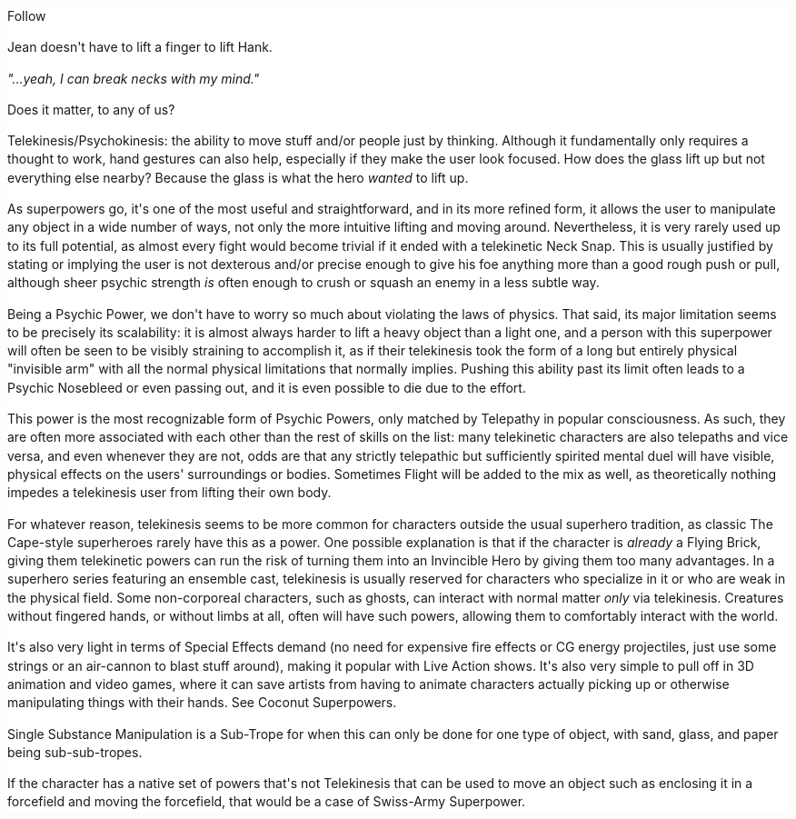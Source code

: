 Follow

Jean doesn't have to lift a finger to lift Hank.

_"...yeah, I can break necks with my mind."_

Does it matter, to any of us?

Telekinesis/Psychokinesis: the ability to move stuff and/or people just by thinking. Although it fundamentally only requires a thought to work, hand gestures can also help, especially if they make the user look focused. How does the glass lift up but not everything else nearby? Because the glass is what the hero _wanted_ to lift up.

As superpowers go, it's one of the most useful and straightforward, and in its more refined form, it allows the user to manipulate any object in a wide number of ways, not only the more intuitive lifting and moving around. Nevertheless, it is very rarely used up to its full potential, as almost every fight would become trivial if it ended with a telekinetic Neck Snap. This is usually justified by stating or implying the user is not dexterous and/or precise enough to give his foe anything more than a good rough push or pull, although sheer psychic strength _is_ often enough to crush or squash an enemy in a less subtle way.

Being a Psychic Power, we don't have to worry so much about violating the laws of physics. That said, its major limitation seems to be precisely its scalability: it is almost always harder to lift a heavy object than a light one, and a person with this superpower will often be seen to be visibly straining to accomplish it, as if their telekinesis took the form of a long but entirely physical "invisible arm" with all the normal physical limitations that normally implies. Pushing this ability past its limit often leads to a Psychic Nosebleed or even passing out, and it is even possible to die due to the effort.

This power is the most recognizable form of Psychic Powers, only matched by Telepathy in popular consciousness. As such, they are often more associated with each other than the rest of skills on the list: many telekinetic characters are also telepaths and vice versa, and even whenever they are not, odds are that any strictly telepathic but sufficiently spirited mental duel will have visible, physical effects on the users' surroundings or bodies. Sometimes Flight will be added to the mix as well, as theoretically nothing impedes a telekinesis user from lifting their own body.

For whatever reason, telekinesis seems to be more common for characters outside the usual superhero tradition, as classic The Cape\-style superheroes rarely have this as a power. One possible explanation is that if the character is _already_ a Flying Brick, giving them telekinetic powers can run the risk of turning them into an Invincible Hero by giving them too many advantages. In a superhero series featuring an ensemble cast, telekinesis is usually reserved for characters who specialize in it or who are weak in the physical field. Some non-corporeal characters, such as ghosts, can interact with normal matter _only_ via telekinesis. Creatures without fingered hands, or without limbs at all, often will have such powers, allowing them to comfortably interact with the world.

It's also very light in terms of Special Effects demand (no need for expensive fire effects or CG energy projectiles, just use some strings or an air-cannon to blast stuff around), making it popular with Live Action shows. It's also very simple to pull off in 3D animation and video games, where it can save artists from having to animate characters actually picking up or otherwise manipulating things with their hands. See Coconut Superpowers.

Single Substance Manipulation is a Sub-Trope for when this can only be done for one type of object, with sand, glass, and paper being sub-sub-tropes.

If the character has a native set of powers that's not Telekinesis that can be used to move an object such as enclosing it in a forcefield and moving the forcefield, that would be a case of Swiss-Army Superpower.
